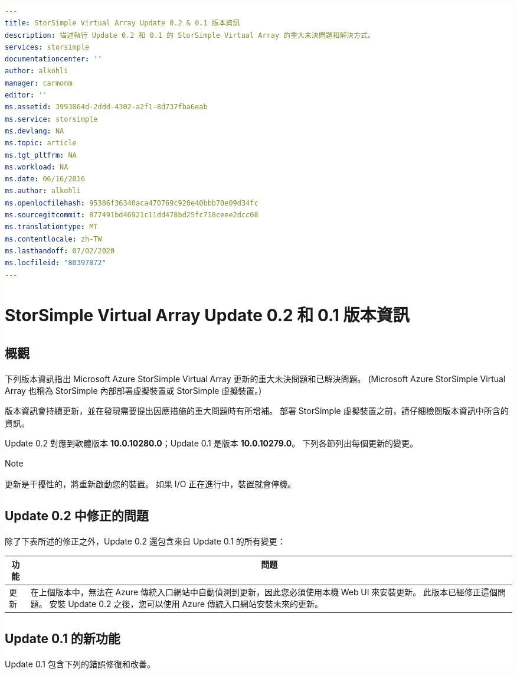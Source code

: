 ```yaml
---
title: StorSimple Virtual Array Update 0.2 & 0.1 版本資訊
description: 描述執行 Update 0.2 和 0.1 的 StorSimple Virtual Array 的重大未決問題和解決方式。
services: storsimple
documentationcenter: ''
author: alkohli
manager: carmonm
editor: ''
ms.assetid: 3993864d-2ddd-4302-a2f1-8d737fba6eab
ms.service: storsimple
ms.devlang: NA
ms.topic: article
ms.tgt_pltfrm: NA
ms.workload: NA
ms.date: 06/16/2016
ms.author: alkohli
ms.openlocfilehash: 95386f36340aca470769c920e40bbb70e09d34fc
ms.sourcegitcommit: 877491bd46921c11dd478bd25fc718ceee2dcc08
ms.translationtype: MT
ms.contentlocale: zh-TW
ms.lasthandoff: 07/02/2020
ms.locfileid: "80397872"
---
```

# <a name="storsimple-virtual-array-update-02-and-01-release-notes"></a>StorSimple Virtual Array Update 0.2 和 0.1 版本資訊
## <a name="overview"></a>概觀
下列版本資訊指出 Microsoft Azure StorSimple Virtual Array 更新的重大未決問題和已解決問題。 (Microsoft Azure StorSimple Virtual Array 也稱為 StorSimple 內部部署虛擬裝置或 StorSimple 虛擬裝置。) 

版本資訊會持續更新，並在發現需要提出因應措施的重大問題時有所增補。 部署 StorSimple 虛擬裝置之前，請仔細檢閱版本資訊中所含的資訊。

Update 0.2 對應到軟體版本 **10.0.10280.0**；Update 0.1 是版本 **10.0.10279.0**。 下列各節列出每個更新的變更。 

> [!NOTE]
> 更新是干擾性的，將重新啟動您的裝置。 如果 I/O 正在進行中，裝置就會停機。
> 
> 

## <a name="issues-fixed-in-the-update-02"></a>Update 0.2 中修正的問題
除了下表所述的修正之外，Update 0.2 還包含來自 Update 0.1 的所有變更：

| 功能 | 問題 |
| --- | --- |
| 更新 |在上個版本中，無法在 Azure 傳統入口網站中自動偵測到更新，因此您必須使用本機 Web UI 來安裝更新。 此版本已經修正這個問題。 安裝 Update 0.2 之後，您可以使用 Azure 傳統入口網站安裝未來的更新。 |

## <a name="whats-new-in-the-update-01"></a>Update 0.1 的新功能
Update 0.1 包含下列的錯誤修復和改善。 

